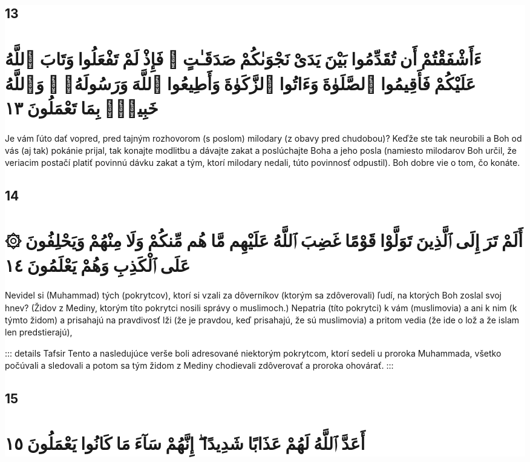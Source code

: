 <div class="break"></div>

## 13


<Badge type="info" text="58:13" class="badge" />
<div>
<div class="main-verse" >

<h1 class="verse-arabic">ءَأَشْفَقْتُمْ أَن تُقَدِّمُوا بَيْنَ يَدَىْ نَجْوَىٰكُمْ صَدَقَـٰتٍ ۚ فَإِذْ لَمْ تَفْعَلُوا وَتَابَ ٱللَّهُ عَلَيْكُمْ فَأَقِيمُوا ٱلصَّلَوٰةَ وَءَاتُوا ٱلزَّكَوٰةَ وَأَطِيعُوا ٱللَّهَ وَرَسُولَهُۥ ۚ وَٱللَّهُ خَبِيرٌۢ بِمَا تَعْمَلُونَ ١٣</h1>
</div>

<p>Je vám ľúto dať vopred, pred tajným rozhovorom (s poslom) milodary (z obavy pred chudobou)? Keďže ste tak neurobili a Boh od vás (aj tak) pokánie prijal, tak konajte modlitbu a dávajte zakat a poslúchajte Boha a jeho posla (namiesto milodarov Boh určil, že veriacim postačí platiť povinnú dávku zakat a tým, ktorí milodary nedali, túto povinnosť odpustil). Boh dobre vie o tom, čo konáte.</p>
</div>

<div class="break"></div>

## 14


<Badge type="info" text="58:14" class="badge" />
<div>
<div class="main-verse" >

<h1 class="verse-arabic">۞ أَلَمْ تَرَ إِلَى ٱلَّذِينَ تَوَلَّوْا قَوْمًا غَضِبَ ٱللَّهُ عَلَيْهِم مَّا هُم مِّنكُمْ وَلَا مِنْهُمْ وَيَحْلِفُونَ عَلَى ٱلْكَذِبِ وَهُمْ يَعْلَمُونَ ١٤</h1>
</div>

<p>Nevidel si (Muhammad) tých (pokrytcov), ktorí si vzali za dôverníkov (ktorým sa zdôverovali) ľudí, na ktorých Boh zoslal svoj hnev? (Židov z Mediny, ktorým títo pokrytci nosili správy o muslimoch.) Nepatria (títo pokrytci) k vám (muslimovia) a ani k nim (k týmto židom) a prisahajú na pravdivosť lži (že je pravdou, keď prisahajú, že sú muslimovia) a pritom vedia (že ide o lož a že islam len predstierajú),</p>
</div>


::: details Tafsir
Tento a nasledujúce verše boli adresované niektorým pokrytcom, ktorí sedeli u proroka Muhammada, všetko počúvali a sledovali a potom sa tým židom z Mediny chodievali zdôverovať a proroka ohovárať.
:::

<div class="break"></div>

## 15


<Badge type="info" text="58:15" class="badge" />
<div>
<div class="main-verse" >

<h1 class="verse-arabic">أَعَدَّ ٱللَّهُ لَهُمْ عَذَابًا شَدِيدًا ۖ إِنَّهُمْ سَآءَ مَا كَانُوا يَعْمَلُونَ ١٥</h1>
</div>
